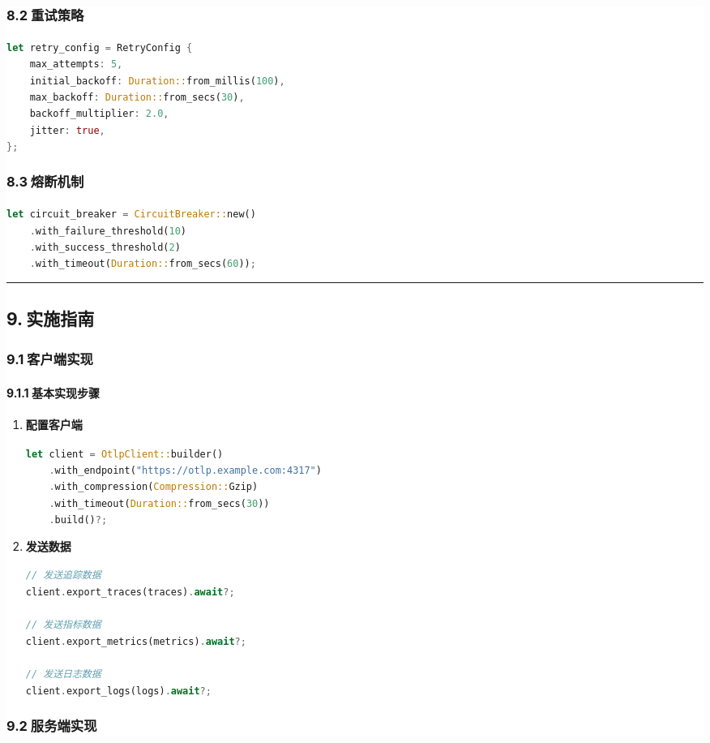 ### 8.2 重试策略

```rust
let retry_config = RetryConfig {
    max_attempts: 5,
    initial_backoff: Duration::from_millis(100),
    max_backoff: Duration::from_secs(30),
    backoff_multiplier: 2.0,
    jitter: true,
};
```

### 8.3 熔断机制

```rust
let circuit_breaker = CircuitBreaker::new()
    .with_failure_threshold(10)
    .with_success_threshold(2)
    .with_timeout(Duration::from_secs(60));
```

---

## 9. 实施指南

### 9.1 客户端实现

#### 9.1.1 基本实现步骤

1. **配置客户端**

    ```rust
    let client = OtlpClient::builder()
        .with_endpoint("https://otlp.example.com:4317")
        .with_compression(Compression::Gzip)
        .with_timeout(Duration::from_secs(30))
        .build()?;
    ```

2. **发送数据**

    ```rust
    // 发送追踪数据
    client.export_traces(traces).await?;

    // 发送指标数据
    client.export_metrics(metrics).await?;

    // 发送日志数据
    client.export_logs(logs).await?;
    ```

### 9.2 服务端实现
